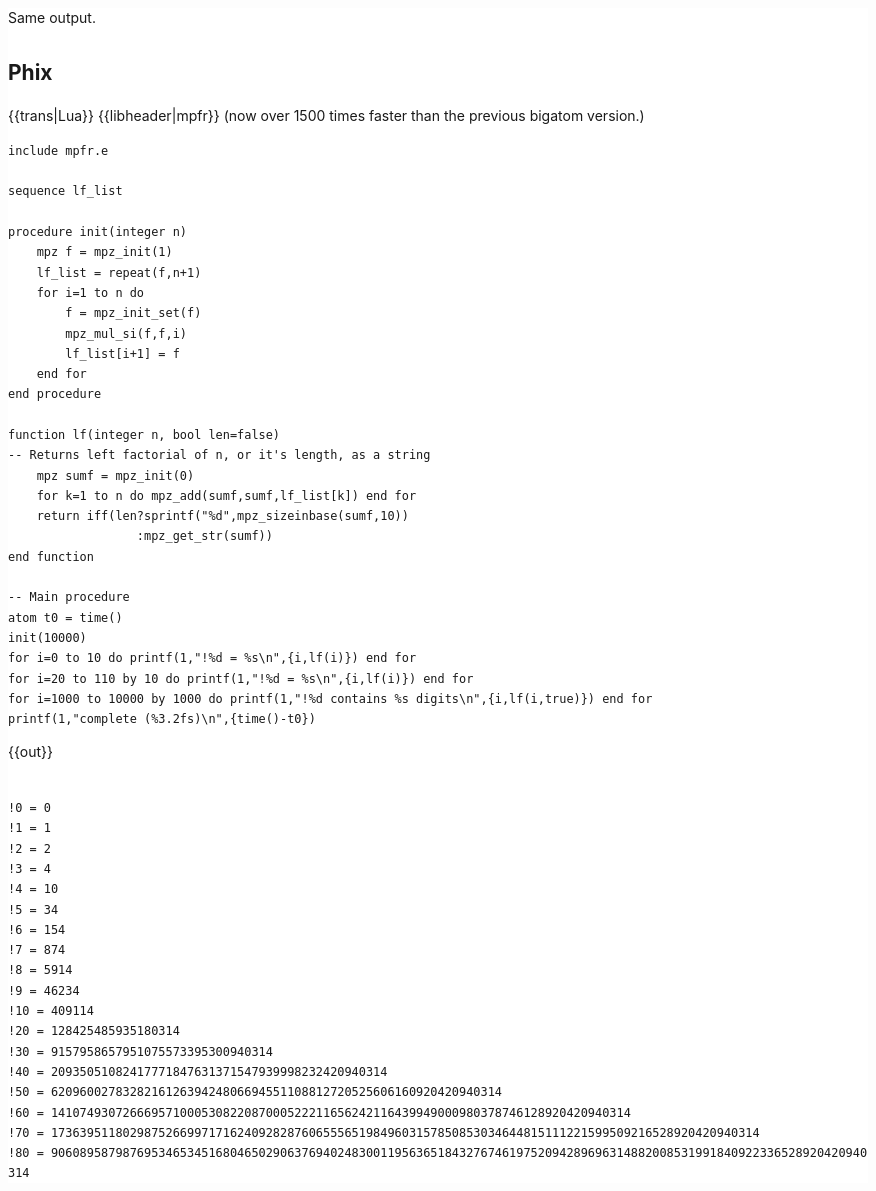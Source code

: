 
Same output.


## Phix

{{trans|Lua}}
{{libheader|mpfr}}
(now over 1500 times faster than the previous bigatom version.)

```Phix
include mpfr.e
 
sequence lf_list
 
procedure init(integer n)
    mpz f = mpz_init(1)
    lf_list = repeat(f,n+1)
    for i=1 to n do
        f = mpz_init_set(f)
        mpz_mul_si(f,f,i)
        lf_list[i+1] = f
    end for
end procedure
 
function lf(integer n, bool len=false)
-- Returns left factorial of n, or it's length, as a string
    mpz sumf = mpz_init(0)
    for k=1 to n do mpz_add(sumf,sumf,lf_list[k]) end for
    return iff(len?sprintf("%d",mpz_sizeinbase(sumf,10))
                  :mpz_get_str(sumf))
end function
 
-- Main procedure
atom t0 = time()
init(10000)
for i=0 to 10 do printf(1,"!%d = %s\n",{i,lf(i)}) end for
for i=20 to 110 by 10 do printf(1,"!%d = %s\n",{i,lf(i)}) end for
for i=1000 to 10000 by 1000 do printf(1,"!%d contains %s digits\n",{i,lf(i,true)}) end for
printf(1,"complete (%3.2fs)\n",{time()-t0})
```

{{out}}

```txt

!0 = 0
!1 = 1
!2 = 2
!3 = 4
!4 = 10
!5 = 34
!6 = 154
!7 = 874
!8 = 5914
!9 = 46234
!10 = 409114
!20 = 128425485935180314
!30 = 9157958657951075573395300940314
!40 = 20935051082417771847631371547939998232420940314
!50 = 620960027832821612639424806694551108812720525606160920420940314
!60 = 141074930726669571000530822087000522211656242116439949000980378746128920420940314
!70 = 173639511802987526699717162409282876065556519849603157850853034644815111221599509216528920420940314
!80 = 906089587987695346534516804650290637694024830011956365184327674619752094289696314882008531991840922336528920420940314
```